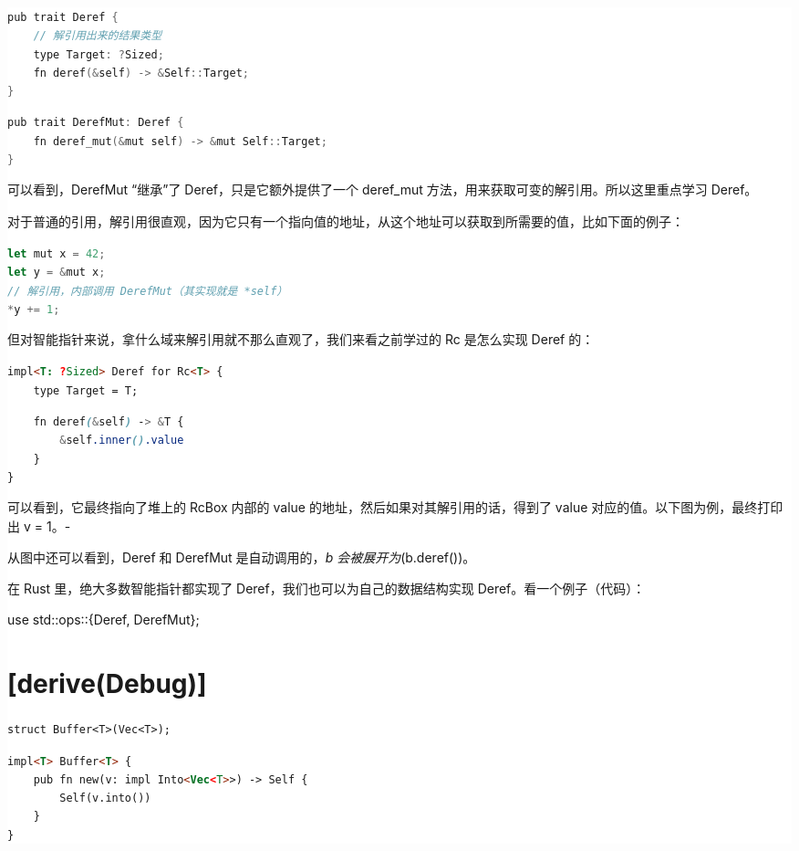 ```cpp
pub trait Deref {
    // 解引用出来的结果类型
    type Target: ?Sized;
    fn deref(&self) -> &Self::Target;
}
```

```cpp
pub trait DerefMut: Deref {
    fn deref_mut(&mut self) -> &mut Self::Target;
}
```

可以看到，DerefMut “继承”了 Deref，只是它额外提供了一个 deref_mut 方法，用来获取可变的解引用。所以这里重点学习 Deref。

对于普通的引用，解引用很直观，因为它只有一个指向值的地址，从这个地址可以获取到所需要的值，比如下面的例子：

```javascript
let mut x = 42;
let y = &mut x;
// 解引用，内部调用 DerefMut（其实现就是 *self）
*y += 1;
```

但对智能指针来说，拿什么域来解引用就不那么直观了，我们来看之前学过的 Rc 是怎么实现 Deref 的：

```html
impl<T: ?Sized> Deref for Rc<T> {
    type Target = T;
```

```css
    fn deref(&self) -> &T {
        &self.inner().value
    }
}
```

可以看到，它最终指向了堆上的 RcBox 内部的 value 的地址，然后如果对其解引用的话，得到了 value 对应的值。以下图为例，最终打印出 v = 1。-

从图中还可以看到，Deref 和 DerefMut 是自动调用的，*b 会被展开为*(b.deref())。

在 Rust 里，绝大多数智能指针都实现了 Deref，我们也可以为自己的数据结构实现 Deref。看一个例子（代码）：

use std::ops::{Deref, DerefMut};

# [derive(Debug)]

```
struct Buffer<T>(Vec<T>);
```

```html
impl<T> Buffer<T> {
    pub fn new(v: impl Into<Vec<T>>) -> Self {
        Self(v.into())
    }
}
```
